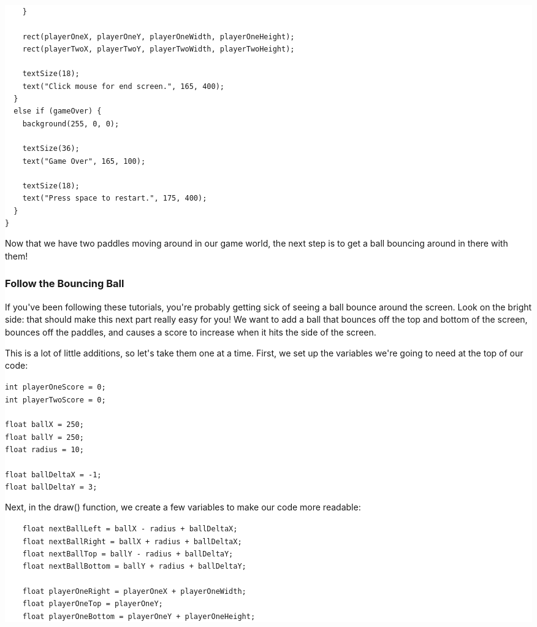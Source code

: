        }
    
        rect(playerOneX, playerOneY, playerOneWidth, playerOneHeight);
        rect(playerTwoX, playerTwoY, playerTwoWidth, playerTwoHeight);
    
        textSize(18);
        text("Click mouse for end screen.", 165, 400);
      }
      else if (gameOver) {
        background(255, 0, 0);
    
        textSize(36);
        text("Game Over", 165, 100);
    
        textSize(18);
        text("Press space to restart.", 175, 400);
      }
    }
    				
    				  

Now that we have two paddles moving around in our game world, the next step is
to get a ball bouncing around in there with them!

### Follow the Bouncing Ball

If you've been following these tutorials, you're probably getting sick of
seeing a ball bounce around the screen. Look on the bright side: that should
make this next part really easy for you! We want to add a ball that bounces
off the top and bottom of the screen, bounces off the paddles, and causes a
score to increase when it hits the side of the screen.

This is a lot of little additions, so let's take them one at a time. First, we
set up the variables we're going to need at the top of our code:

    
    
    int playerOneScore = 0;
    int playerTwoScore = 0;
    
    float ballX = 250;
    float ballY = 250;
    float radius = 10;
    
    float ballDeltaX = -1;
    float ballDeltaY = 3;
    

Next, in the draw() function, we create a few variables to make our code more
readable:

    
    
        float nextBallLeft = ballX - radius + ballDeltaX;
        float nextBallRight = ballX + radius + ballDeltaX;
        float nextBallTop = ballY - radius + ballDeltaY;
        float nextBallBottom = ballY + radius + ballDeltaY;
    
        float playerOneRight = playerOneX + playerOneWidth;
        float playerOneTop = playerOneY;
        float playerOneBottom = playerOneY + playerOneHeight;
    